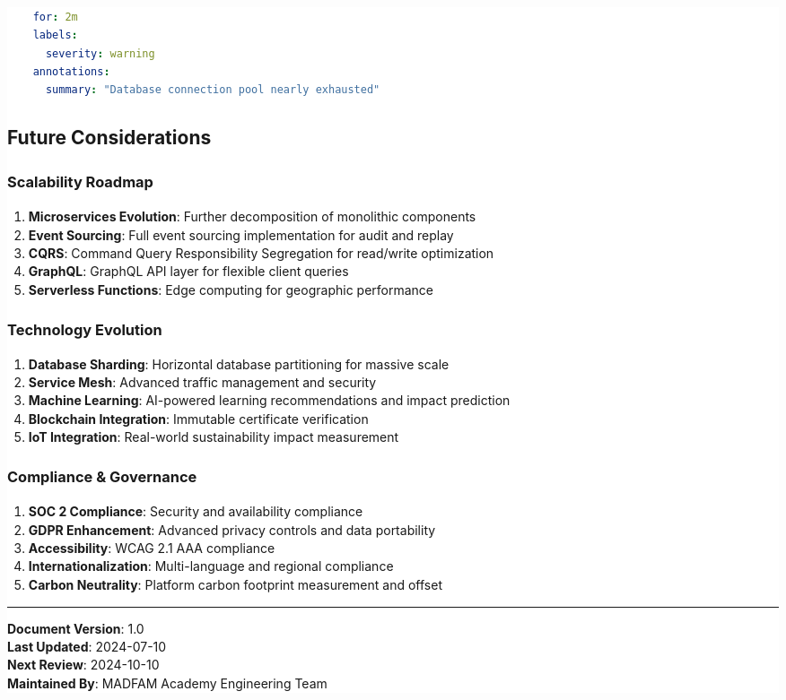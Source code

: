 ```yaml
    for: 2m
    labels:
      severity: warning
    annotations:
      summary: "Database connection pool nearly exhausted"
```

## Future Considerations

### Scalability Roadmap
1. **Microservices Evolution**: Further decomposition of monolithic components
2. **Event Sourcing**: Full event sourcing implementation for audit and replay
3. **CQRS**: Command Query Responsibility Segregation for read/write optimization
4. **GraphQL**: GraphQL API layer for flexible client queries
5. **Serverless Functions**: Edge computing for geographic performance

### Technology Evolution
1. **Database Sharding**: Horizontal database partitioning for massive scale
2. **Service Mesh**: Advanced traffic management and security
3. **Machine Learning**: AI-powered learning recommendations and impact prediction
4. **Blockchain Integration**: Immutable certificate verification
5. **IoT Integration**: Real-world sustainability impact measurement

### Compliance & Governance
1. **SOC 2 Compliance**: Security and availability compliance
2. **GDPR Enhancement**: Advanced privacy controls and data portability
3. **Accessibility**: WCAG 2.1 AAA compliance
4. **Internationalization**: Multi-language and regional compliance
5. **Carbon Neutrality**: Platform carbon footprint measurement and offset

---

**Document Version**: 1.0  
**Last Updated**: 2024-07-10  
**Next Review**: 2024-10-10  
**Maintained By**: MADFAM Academy Engineering Team